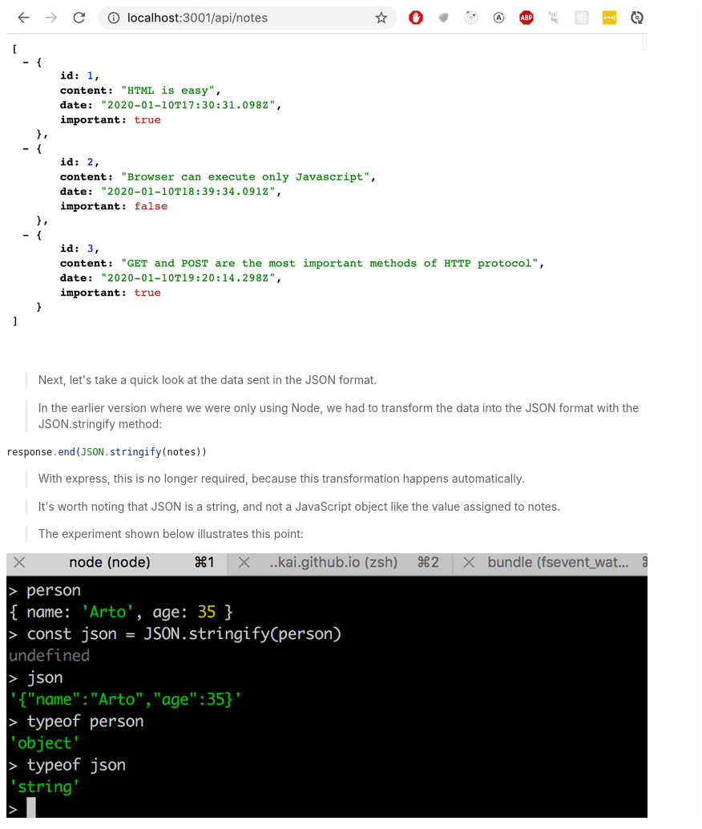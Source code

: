 !["fullstack content"](./images/part3a_image5.png?raw=true)

> Next, let's take a quick look at the data sent in the JSON format.

> In the earlier version where we were only using Node, we had to transform the data into the JSON format with the JSON.stringify method:

```javascript
response.end(JSON.stringify(notes))
```

> With express, this is no longer required, because this transformation happens automatically.

> It's worth noting that JSON is a string, and not a JavaScript object like the value assigned to notes.

> The experiment shown below illustrates this point:

!["fullstack content"](./images/part3a_image6.png?raw=true)
